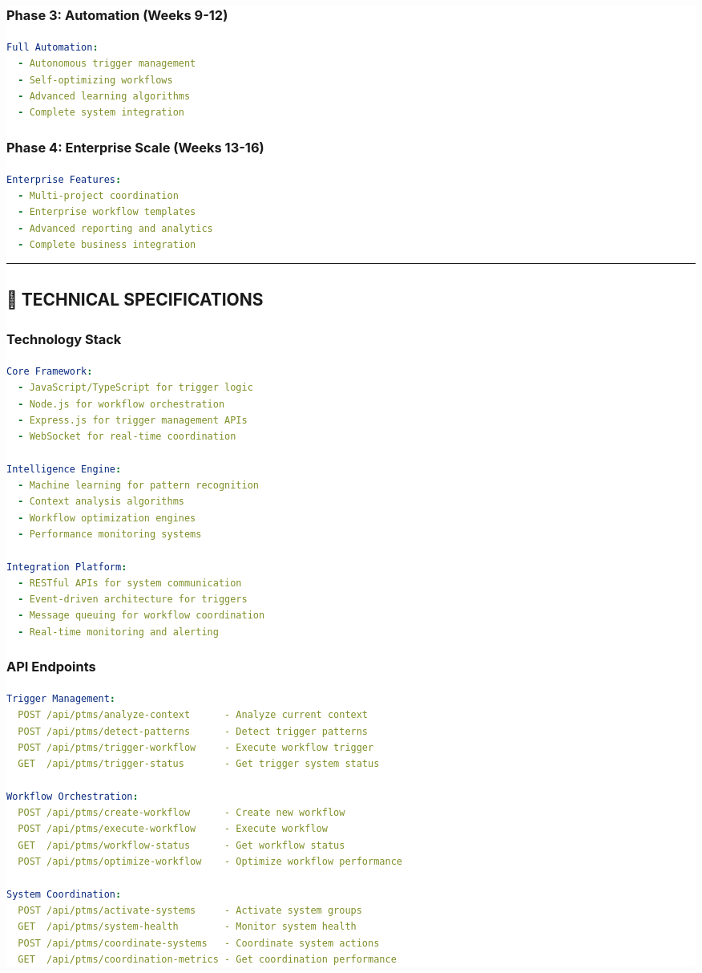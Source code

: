 ### **Phase 3: Automation (Weeks 9-12)**
```yaml
Full Automation:
  - Autonomous trigger management
  - Self-optimizing workflows
  - Advanced learning algorithms
  - Complete system integration
```

### **Phase 4: Enterprise Scale (Weeks 13-16)**
```yaml
Enterprise Features:
  - Multi-project coordination
  - Enterprise workflow templates
  - Advanced reporting and analytics
  - Complete business integration
```

---

## 🔧 **TECHNICAL SPECIFICATIONS**

### **Technology Stack**
```yaml
Core Framework:
  - JavaScript/TypeScript for trigger logic
  - Node.js for workflow orchestration
  - Express.js for trigger management APIs
  - WebSocket for real-time coordination

Intelligence Engine:
  - Machine learning for pattern recognition
  - Context analysis algorithms
  - Workflow optimization engines
  - Performance monitoring systems

Integration Platform:
  - RESTful APIs for system communication
  - Event-driven architecture for triggers
  - Message queuing for workflow coordination
  - Real-time monitoring and alerting
```

### **API Endpoints**
```yaml
Trigger Management:
  POST /api/ptms/analyze-context      - Analyze current context
  POST /api/ptms/detect-patterns      - Detect trigger patterns
  POST /api/ptms/trigger-workflow     - Execute workflow trigger
  GET  /api/ptms/trigger-status       - Get trigger system status

Workflow Orchestration:
  POST /api/ptms/create-workflow      - Create new workflow
  POST /api/ptms/execute-workflow     - Execute workflow
  GET  /api/ptms/workflow-status      - Get workflow status
  POST /api/ptms/optimize-workflow    - Optimize workflow performance

System Coordination:
  POST /api/ptms/activate-systems     - Activate system groups
  GET  /api/ptms/system-health        - Monitor system health
  POST /api/ptms/coordinate-systems   - Coordinate system actions
  GET  /api/ptms/coordination-metrics - Get coordination performance
```
